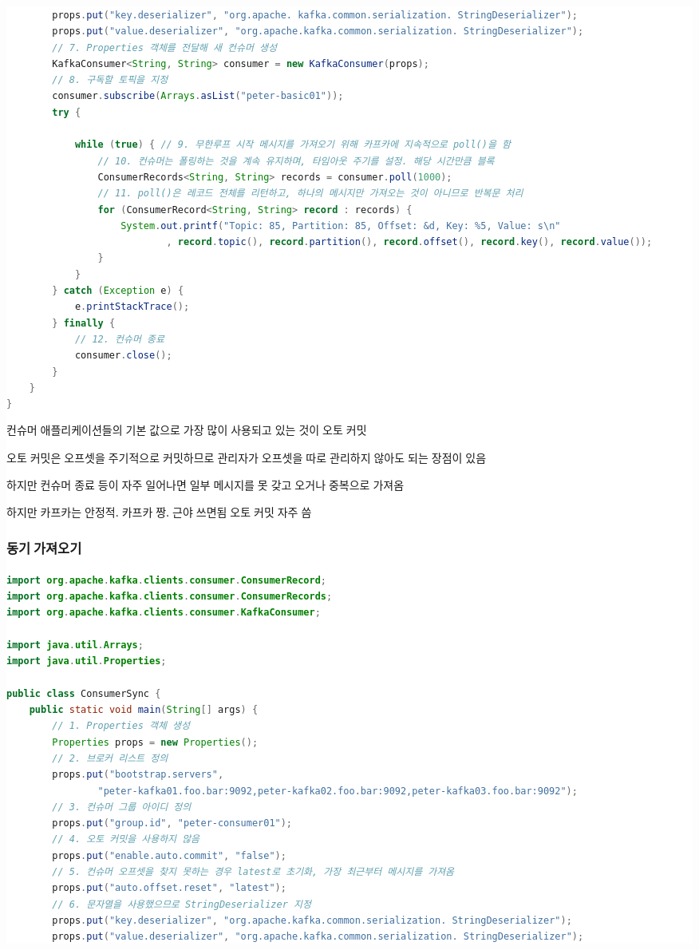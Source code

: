 ```java
        props.put("key.deserializer", "org.apache. kafka.common.serialization. StringDeserializer");
        props.put("value.deserializer", "org.apache.kafka.common.serialization. StringDeserializer");
        // 7. Properties 객체를 전달해 새 컨슈머 생성
        KafkaConsumer<String, String> consumer = new KafkaConsumer(props);
        // 8. 구독할 토픽을 지정
        consumer.subscribe(Arrays.asList("peter-basic01"));
        try {
            
            while (true) { // 9. 무한루프 시작 메시지를 가져오기 위해 카프카에 지속적으로 poll()을 함
                // 10. 컨슈머는 폴링하는 것을 계속 유지하며, 타임아웃 주기를 설정. 해당 시간만큼 블록
                ConsumerRecords<String, String> records = consumer.poll(1000);
                // 11. poll()은 레코드 전체를 리턴하고, 하나의 메시지만 가져오는 것이 아니므로 반복문 처리
                for (ConsumerRecord<String, String> record : records) {
                    System.out.printf("Topic: 85, Partition: 85, Offset: &d, Key: %5, Value: s\n"
                            , record.topic(), record.partition(), record.offset(), record.key(), record.value());
                }
            }
        } catch (Exception e) {
            e.printStackTrace();
        } finally {
            // 12. 컨슈머 종료
            consumer.close();
        }
    }
}
```
컨슈머 애플리케이션들의 기본 값으로 가장 많이 사용되고 있는 것이 오토 커밋

오토 커밋은 오프셋을 주기적으로 커밋하므로 관리자가 오프셋을 따로 관리하지 않아도 되는 장점이 있음

하지만 컨슈머 종료 등이 자주 일어나면 일부 메시지를 못 갖고 오거나 중복으로 가져옴

하지만 카프카는 안정적. 카프카 짱. 근야 쓰면됨 오토 커밋 자주 씀

### 동기 가져오기
```java
import org.apache.kafka.clients.consumer.ConsumerRecord; 
import org.apache.kafka.clients.consumer.ConsumerRecords; 
import org.apache.kafka.clients.consumer.KafkaConsumer;

import java.util.Arrays;
import java.util.Properties;

public class ConsumerSync {
    public static void main(String[] args) {
        // 1. Properties 객체 생성
        Properties props = new Properties();
        // 2. 브로커 리스트 정의
        props.put("bootstrap.servers",
                "peter-kafka01.foo.bar:9092,peter-kafka02.foo.bar:9092,peter-kafka03.foo.bar:9092");
        // 3. 컨슈머 그룹 아이디 정의
        props.put("group.id", "peter-consumer01");
        // 4. 오토 커밋을 사용하지 않음
        props.put("enable.auto.commit", "false");
        // 5. 컨슈머 오프셋을 찾지 못하는 경우 latest로 초기화, 가장 최근부터 메시지를 가져옴
        props.put("auto.offset.reset", "latest");
        // 6. 문자열을 사용했으므로 StringDeserializer 지정
        props.put("key.deserializer", "org.apache.kafka.common.serialization. StringDeserializer");
        props.put("value.deserializer", "org.apache.kafka.common.serialization. StringDeserializer");
```
